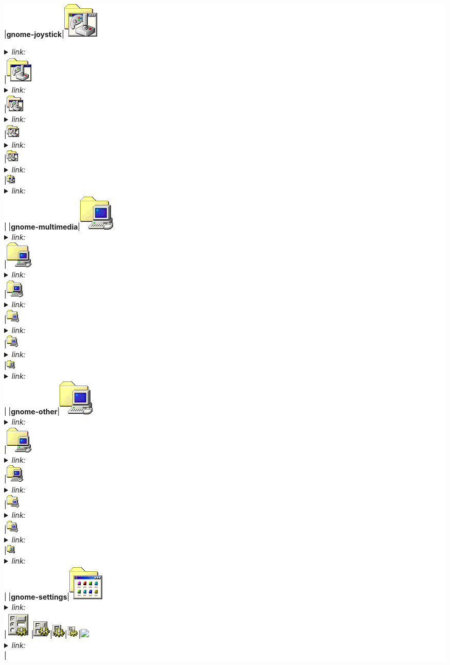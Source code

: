 |**gnome-joystick**|![](64/applications-games.png)<details><summary>*link:* </summary></details>|![](48/applications-games.png)<details><summary>*link:* </summary></details>|![](32/applications-games.png)<details><summary>*link:* </summary></details>|![](24/applications-games.png)<details><summary>*link:* </summary></details>|![](22/applications-games.png)<details><summary>*link:* </summary></details>|![](16/applications-games.png)<details><summary>*link:* </summary></details>|
|**gnome-multimedia**|![](64/applications-system.png)<details><summary>*link:* </summary></details>|![](48/applications-system.png)<details><summary>*link:* </summary></details>|![](32/applications-system.png)<details><summary>*link:* </summary></details>|![](24/applications-system.png)<details><summary>*link:* </summary></details>|![](22/applications-system.png)<details><summary>*link:* </summary></details>|![](16/applications-system.png)<details><summary>*link:* </summary></details>|
|**gnome-other**|![](64/applications-system.png)<details><summary>*link:* </summary></details>|![](48/applications-system.png)<details><summary>*link:* </summary></details>|![](32/applications-system.png)<details><summary>*link:* </summary></details>|![](24/applications-system.png)<details><summary>*link:* </summary></details>|![](22/applications-system.png)<details><summary>*link:* </summary></details>|![](16/applications-system.png)<details><summary>*link:* </summary></details>|
|**gnome-settings**|![](64/applications-other.png)<details><summary>*link:* </summary></details>|![](48/gnome-settings.png)|![](32/gnome-settings.png)|![](24/gnome-settings.png)|![](22/gnome-settings.png)|![](16/preferences-desktop.png)<details><summary>*link:* </summary></details>|